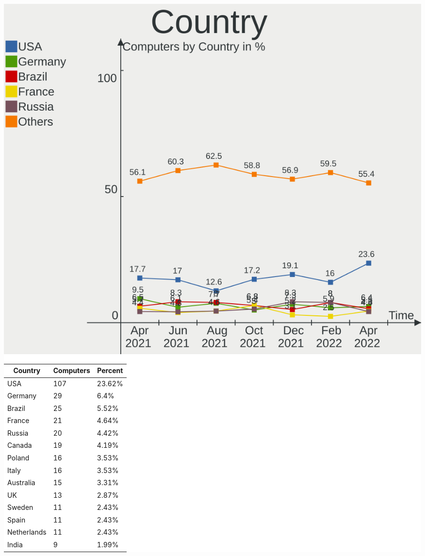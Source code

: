 ![Country](./images/line_chart/node_location.svg)

| Country      | Computers | Percent |
|--------------|-----------|---------|
| USA          | 107       | 23.62%  |
| Germany      | 29        | 6.4%    |
| Brazil       | 25        | 5.52%   |
| France       | 21        | 4.64%   |
| Russia       | 20        | 4.42%   |
| Canada       | 19        | 4.19%   |
| Poland       | 16        | 3.53%   |
| Italy        | 16        | 3.53%   |
| Australia    | 15        | 3.31%   |
| UK           | 13        | 2.87%   |
| Sweden       | 11        | 2.43%   |
| Spain        | 11        | 2.43%   |
| Netherlands  | 11        | 2.43%   |
| India        | 9         | 1.99%   |